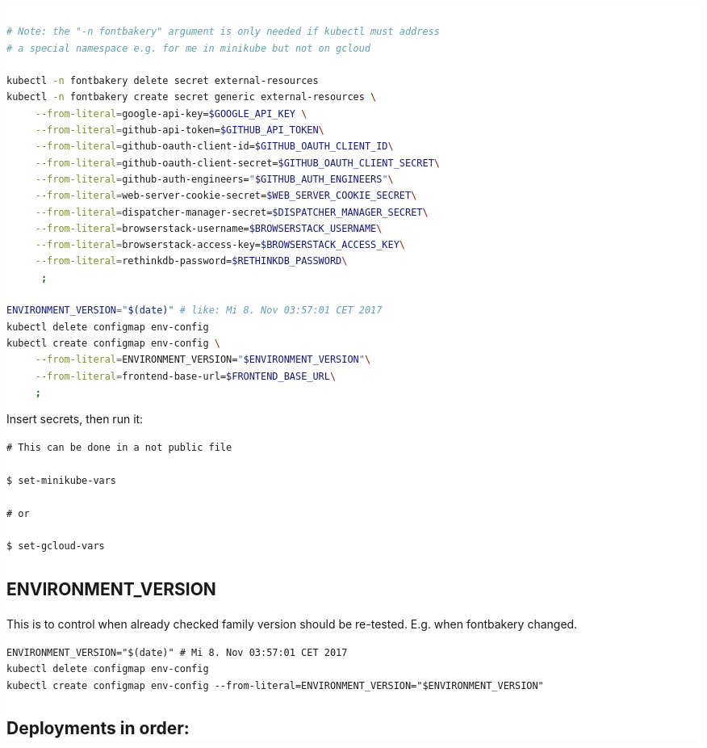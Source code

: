 ```bash

# Note: the "-n fontbakery" argument is only needed if kubectl must address
# a special namespace e.g. for me in minikube but not on gcloud

kubectl -n fontbakery delete secret external-resources
kubectl -n fontbakery create secret generic external-resources \
     --from-literal=google-api-key=$GOOGLE_API_KEY \
     --from-literal=github-api-token=$GITHUB_API_TOKEN\
     --from-literal=github-oauth-client-id=$GITHUB_OAUTH_CLIENT_ID\
     --from-literal=github-oauth-client-secret=$GITHUB_OAUTH_CLIENT_SECRET\
     --from-literal=github-auth-engineers="$GITHUB_AUTH_ENGINEERS"\
     --from-literal=web-server-cookie-secret=$WEB_SERVER_COOKIE_SECRET\
     --from-literal=dispatcher-manager-secret=$DISPATCHER_MANAGER_SECRET\
     --from-literal=browserstack-username=$BROWSERSTACK_USERNAME\
     --from-literal=browserstack-access-key=$BROWSERSTACK_ACCESS_KEY\
     --from-literal=rethinkdb-password=$RETHINKDB_PASSWORD\
      ;

ENVIRONMENT_VERSION="$(date)" # like: Mi 8. Nov 03:57:01 CET 2017
kubectl delete configmap env-config
kubectl create configmap env-config \
     --from-literal=ENVIRONMENT_VERSION="$ENVIRONMENT_VERSION"\
     --from-literal=frontend-base-url=$FRONTEND_BASE_URL\
     ;

```

Insert secrets, then run it:

```
# This can be done in a not public file

$ set-minikube-vars

# or

$ set-gcloud-vars

```


## ENVIRONMENT_VERSION

This is to control when already checked family version should be re-tested.
E.g. when fontbakery changed.

```
ENVIRONMENT_VERSION="$(date)" # Mi 8. Nov 03:57:01 CET 2017
kubectl delete configmap env-config
kubectl create configmap env-config --from-literal=ENVIRONMENT_VERSION="$ENVIRONMENT_VERSION"
```

## Deployments in order:
